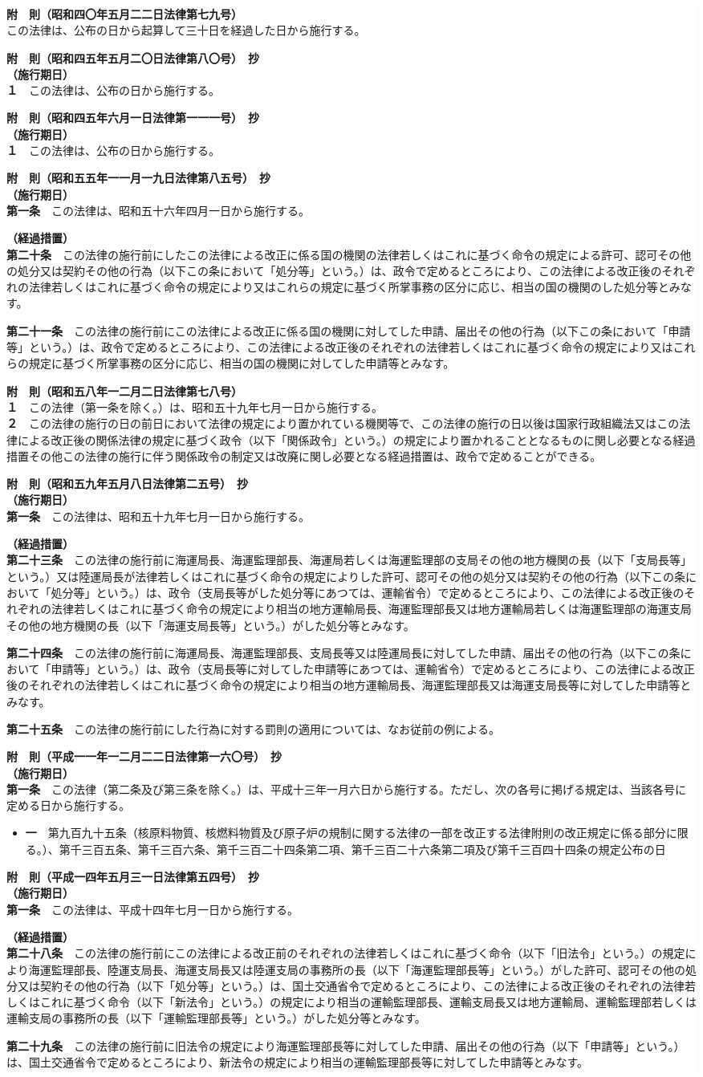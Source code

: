 **附　則（昭和四〇年五月二二日法律第七九号）**  
この法律は、公布の日から起算して三十日を経過した日から施行する。  
  
**附　則（昭和四五年五月二〇日法律第八〇号）　抄**  
**（施行期日）**  
**１**　この法律は、公布の日から施行する。  
  
**附　則（昭和四五年六月一日法律第一一一号）　抄**  
**（施行期日）**  
**１**　この法律は、公布の日から施行する。  
  
**附　則（昭和五五年一一月一九日法律第八五号）　抄**  
**（施行期日）**  
**第一条**　この法律は、昭和五十六年四月一日から施行する。  
  
**（経過措置）**  
**第二十条**　この法律の施行前にしたこの法律による改正に係る国の機関の法律若しくはこれに基づく命令の規定による許可、認可その他の処分又は契約その他の行為（以下この条において「処分等」という。）は、政令で定めるところにより、この法律による改正後のそれぞれの法律若しくはこれに基づく命令の規定により又はこれらの規定に基づく所掌事務の区分に応じ、相当の国の機関のした処分等とみなす。  
  
**第二十一条**　この法律の施行前にこの法律による改正に係る国の機関に対してした申請、届出その他の行為（以下この条において「申請等」という。）は、政令で定めるところにより、この法律による改正後のそれぞれの法律若しくはこれに基づく命令の規定により又はこれらの規定に基づく所掌事務の区分に応じ、相当の国の機関に対してした申請等とみなす。  
  
**附　則（昭和五八年一二月二日法律第七八号）**  
**１**　この法律（第一条を除く。）は、昭和五十九年七月一日から施行する。  
**２**　この法律の施行の日の前日において法律の規定により置かれている機関等で、この法律の施行の日以後は国家行政組織法又はこの法律による改正後の関係法律の規定に基づく政令（以下「関係政令」という。）の規定により置かれることとなるものに関し必要となる経過措置その他この法律の施行に伴う関係政令の制定又は改廃に関し必要となる経過措置は、政令で定めることができる。  
  
**附　則（昭和五九年五月八日法律第二五号）　抄**  
**（施行期日）**  
**第一条**　この法律は、昭和五十九年七月一日から施行する。  
  
**（経過措置）**  
**第二十三条**　この法律の施行前に海運局長、海運監理部長、海運局若しくは海運監理部の支局その他の地方機関の長（以下「支局長等」という。）又は陸運局長が法律若しくはこれに基づく命令の規定によりした許可、認可その他の処分又は契約その他の行為（以下この条において「処分等」という。）は、政令（支局長等がした処分等にあつては、運輸省令）で定めるところにより、この法律による改正後のそれぞれの法律若しくはこれに基づく命令の規定により相当の地方運輸局長、海運監理部長又は地方運輸局若しくは海運監理部の海運支局その他の地方機関の長（以下「海運支局長等」という。）がした処分等とみなす。  
  
**第二十四条**　この法律の施行前に海運局長、海運監理部長、支局長等又は陸運局長に対してした申請、届出その他の行為（以下この条において「申請等」という。）は、政令（支局長等に対してした申請等にあつては、運輸省令）で定めるところにより、この法律による改正後のそれぞれの法律若しくはこれに基づく命令の規定により相当の地方運輸局長、海運監理部長又は海運支局長等に対してした申請等とみなす。  
  
**第二十五条**　この法律の施行前にした行為に対する罰則の適用については、なお従前の例による。  
  
**附　則（平成一一年一二月二二日法律第一六〇号）　抄**  
**（施行期日）**  
**第一条**　この法律（第二条及び第三条を除く。）は、平成十三年一月六日から施行する。ただし、次の各号に掲げる規定は、当該各号に定める日から施行する。  
* **一**　第九百九十五条（核原料物質、核燃料物質及び原子炉の規制に関する法律の一部を改正する法律附則の改正規定に係る部分に限る。）、第千三百五条、第千三百六条、第千三百二十四条第二項、第千三百二十六条第二項及び第千三百四十四条の規定公布の日  
  
**附　則（平成一四年五月三一日法律第五四号）　抄**  
**（施行期日）**  
**第一条**　この法律は、平成十四年七月一日から施行する。  
  
**（経過措置）**  
**第二十八条**　この法律の施行前にこの法律による改正前のそれぞれの法律若しくはこれに基づく命令（以下「旧法令」という。）の規定により海運監理部長、陸運支局長、海運支局長又は陸運支局の事務所の長（以下「海運監理部長等」という。）がした許可、認可その他の処分又は契約その他の行為（以下「処分等」という。）は、国土交通省令で定めるところにより、この法律による改正後のそれぞれの法律若しくはこれに基づく命令（以下「新法令」という。）の規定により相当の運輸監理部長、運輸支局長又は地方運輸局、運輸監理部若しくは運輸支局の事務所の長（以下「運輸監理部長等」という。）がした処分等とみなす。  
  
**第二十九条**　この法律の施行前に旧法令の規定により海運監理部長等に対してした申請、届出その他の行為（以下「申請等」という。）は、国土交通省令で定めるところにより、新法令の規定により相当の運輸監理部長等に対してした申請等とみなす。  
  